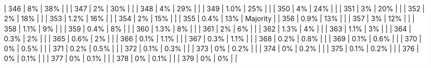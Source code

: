 | 346 | 8% | 38% |  |
| 347 | 2% | 30% |  |
| 348 | 4% | 29% |  |
| 349 | 1.0% | 25% |  |
| 350 | 4% | 24% |  |
| 351 | 3% | 20% |  |
| 352 | 2% | 18% |  |
| 353 | 1.2% | 16% |  |
| 354 | 2% | 15% |  |
| 355 | 0.4% | 13% | Majority |
| 356 | 0.9% | 13% |  |
| 357 | 3% | 12% |  |
| 358 | 1.1% | 9% |  |
| 359 | 0.4% | 8% |  |
| 360 | 1.3% | 8% |  |
| 361 | 2% | 6% |  |
| 362 | 1.3% | 4% |  |
| 363 | 1.1% | 3% |  |
| 364 | 0.3% | 2% |  |
| 365 | 0.6% | 2% |  |
| 366 | 0.1% | 1.1% |  |
| 367 | 0.3% | 1.1% |  |
| 368 | 0.2% | 0.8% |  |
| 369 | 0.1% | 0.6% |  |
| 370 | 0% | 0.5% |  |
| 371 | 0.2% | 0.5% |  |
| 372 | 0.1% | 0.3% |  |
| 373 | 0% | 0.2% |  |
| 374 | 0% | 0.2% |  |
| 375 | 0.1% | 0.2% |  |
| 376 | 0% | 0.1% |  |
| 377 | 0% | 0.1% |  |
| 378 | 0% | 0.1% |  |
| 379 | 0% | 0% |  |
